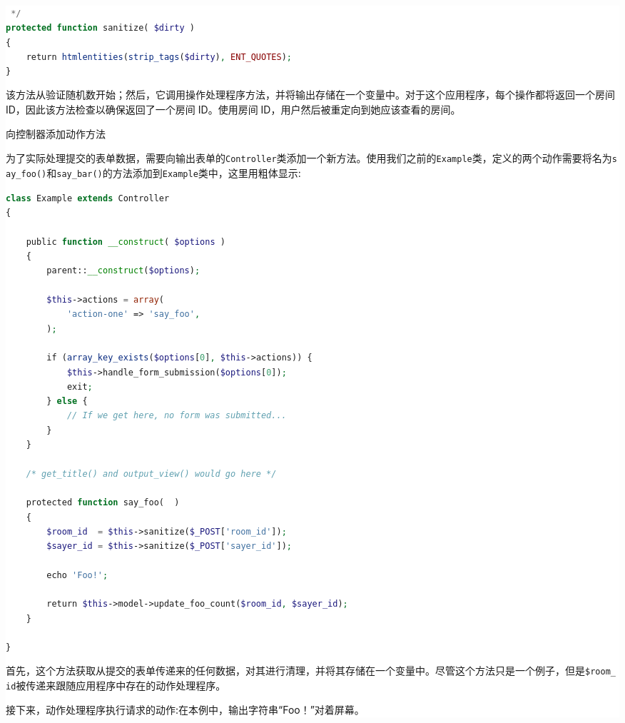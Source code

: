 ```php
 */
protected function sanitize( $dirty )
{
    return htmlentities(strip_tags($dirty), ENT_QUOTES);
}
```

该方法从验证随机数开始；然后，它调用操作处理程序方法，并将输出存储在一个变量中。对于这个应用程序，每个操作都将返回一个房间 ID，因此该方法检查以确保返回了一个房间 ID。使用房间 ID，用户然后被重定向到她应该查看的房间。

向控制器添加动作方法

为了实际处理提交的表单数据，需要向输出表单的`Controller`类添加一个新方法。使用我们之前的`Example`类，定义的两个动作需要将名为`say_foo()`和`say_bar()`的方法添加到`Example`类中，这里用粗体显示:

```php
class Example extends Controller
{

    public function __construct( $options )
    {
        parent::__construct($options);

        $this->actions = array(
            'action-one' => 'say_foo',
        );

        if (array_key_exists($options[0], $this->actions)) {
            $this->handle_form_submission($options[0]);
            exit;
        } else {
            // If we get here, no form was submitted...
        }
    }

    /* get_title() and output_view() would go here */

    protected function say_foo(  )
    {
        $room_id  = $this->sanitize($_POST['room_id']);
        $sayer_id = $this->sanitize($_POST['sayer_id']);

        echo 'Foo!';

        return $this->model->update_foo_count($room_id, $sayer_id);
    }

}
```

首先，这个方法获取从提交的表单传递来的任何数据，对其进行清理，并将其存储在一个变量中。尽管这个方法只是一个例子，但是`$room_id`被传递来跟随应用程序中存在的动作处理程序。

接下来，动作处理程序执行请求的动作:在本例中，输出字符串“Foo！”对着屏幕。
